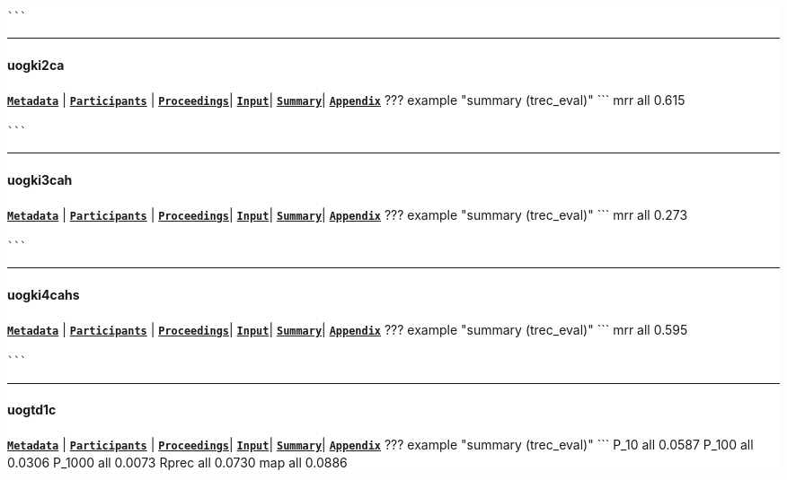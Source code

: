 	```
---
#### uogki2ca 
[**`Metadata`**](./runs.md#uogki2ca) | [**`Participants`**](./participants.md#uglasgowounis) | [**`Proceedings`**](./proceedings.md#university-of-glasgow-at-the-web-track-dynamic-application-of-hyperlink-analysis-using-the-query-scope)| [**`Input`**](https://trec.nist.gov/results/trec12/web/inputs/input.uogki2ca)| [**`Summary`**](https://trec.nist.gov/results/trec12/web/summaries/summary.uogki2ca)| [**`Appendix`**](https://trec.nist.gov/pubs/trec12/appendices/web/uogki2ca.table.pdf)
??? example "summary (trec_eval)"
	```
	mrr			all	0.615

	```
---
#### uogki3cah 
[**`Metadata`**](./runs.md#uogki3cah) | [**`Participants`**](./participants.md#uglasgowounis) | [**`Proceedings`**](./proceedings.md#university-of-glasgow-at-the-web-track-dynamic-application-of-hyperlink-analysis-using-the-query-scope)| [**`Input`**](https://trec.nist.gov/results/trec12/web/inputs/input.uogki3cah)| [**`Summary`**](https://trec.nist.gov/results/trec12/web/summaries/summary.uogki3cah)| [**`Appendix`**](https://trec.nist.gov/pubs/trec12/appendices/web/uogki3cah.table.pdf)
??? example "summary (trec_eval)"
	```
	mrr			all	0.273

	```
---
#### uogki4cahs 
[**`Metadata`**](./runs.md#uogki4cahs) | [**`Participants`**](./participants.md#uglasgowounis) | [**`Proceedings`**](./proceedings.md#university-of-glasgow-at-the-web-track-dynamic-application-of-hyperlink-analysis-using-the-query-scope)| [**`Input`**](https://trec.nist.gov/results/trec12/web/inputs/input.uogki4cahs)| [**`Summary`**](https://trec.nist.gov/results/trec12/web/summaries/summary.uogki4cahs)| [**`Appendix`**](https://trec.nist.gov/pubs/trec12/appendices/web/uogki4cahs.table.pdf)
??? example "summary (trec_eval)"
	```
	mrr			all	0.595

	```
---
#### uogtd1c 
[**`Metadata`**](./runs.md#uogtd1c) | [**`Participants`**](./participants.md#uglasgowounis) | [**`Proceedings`**](./proceedings.md#university-of-glasgow-at-the-web-track-dynamic-application-of-hyperlink-analysis-using-the-query-scope)| [**`Input`**](https://trec.nist.gov/results/trec12/web/inputs/input.uogtd1c)| [**`Summary`**](https://trec.nist.gov/results/trec12/web/summaries/summary.uogtd1c)| [**`Appendix`**](https://trec.nist.gov/pubs/trec12/appendices/web/uogtd1c.table.pdf)
??? example "summary (trec_eval)"
	```
	P_10		all	0.0587
	P_100		all	0.0306
	P_1000		all	0.0073
	Rprec		all	0.0730
	map			all	0.0886
